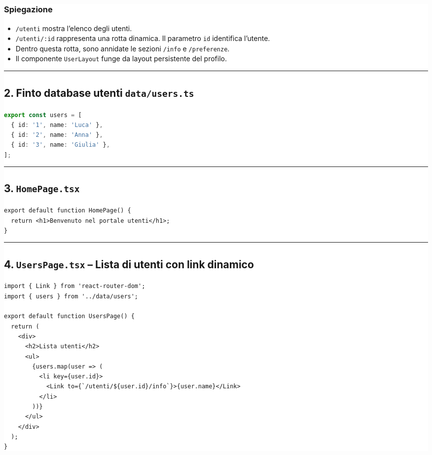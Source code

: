 ### Spiegazione

* `/utenti` mostra l’elenco degli utenti.
* `/utenti/:id` rappresenta una rotta dinamica. Il parametro `id` identifica l’utente.
* Dentro questa rotta, sono annidate le sezioni `/info` e `/preferenze`.
* Il componente `UserLayout` funge da layout persistente del profilo.

---

## 2. Finto database utenti `data/users.ts`

```ts
export const users = [
  { id: '1', name: 'Luca' },
  { id: '2', name: 'Anna' },
  { id: '3', name: 'Giulia' },
];
```

---

## 3. `HomePage.tsx`

```tsx
export default function HomePage() {
  return <h1>Benvenuto nel portale utenti</h1>;
}
```

---

## 4. `UsersPage.tsx` – Lista di utenti con link dinamico

```tsx
import { Link } from 'react-router-dom';
import { users } from '../data/users';

export default function UsersPage() {
  return (
    <div>
      <h2>Lista utenti</h2>
      <ul>
        {users.map(user => (
          <li key={user.id}>
            <Link to={`/utenti/${user.id}/info`}>{user.name}</Link>
          </li>
        ))}
      </ul>
    </div>
  );
}
```
